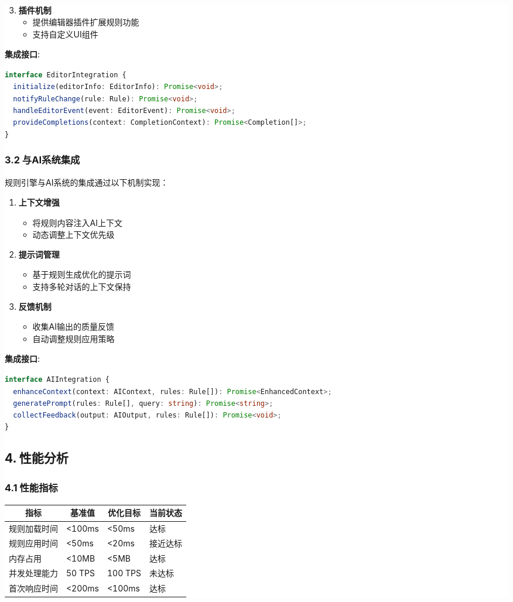 3. **插件机制**
   - 提供编辑器插件扩展规则功能
   - 支持自定义UI组件

**集成接口**:
```typescript
interface EditorIntegration {
  initialize(editorInfo: EditorInfo): Promise<void>;
  notifyRuleChange(rule: Rule): Promise<void>;
  handleEditorEvent(event: EditorEvent): Promise<void>;
  provideCompletions(context: CompletionContext): Promise<Completion[]>;
}
```

### 3.2 与AI系统集成

规则引擎与AI系统的集成通过以下机制实现：

1. **上下文增强**
   - 将规则内容注入AI上下文
   - 动态调整上下文优先级

2. **提示词管理**
   - 基于规则生成优化的提示词
   - 支持多轮对话的上下文保持

3. **反馈机制**
   - 收集AI输出的质量反馈
   - 自动调整规则应用策略

**集成接口**:
```typescript
interface AIIntegration {
  enhanceContext(context: AIContext, rules: Rule[]): Promise<EnhancedContext>;
  generatePrompt(rules: Rule[], query: string): Promise<string>;
  collectFeedback(output: AIOutput, rules: Rule[]): Promise<void>;
}
```

## 4. 性能分析

### 4.1 性能指标

| 指标 | 基准值 | 优化目标 | 当前状态 |
|------|-------|---------|---------|
| 规则加载时间 | <100ms | <50ms | 达标 |
| 规则应用时间 | <50ms | <20ms | 接近达标 |
| 内存占用 | <10MB | <5MB | 达标 |
| 并发处理能力 | 50 TPS | 100 TPS | 未达标 |
| 首次响应时间 | <200ms | <100ms | 达标 |
